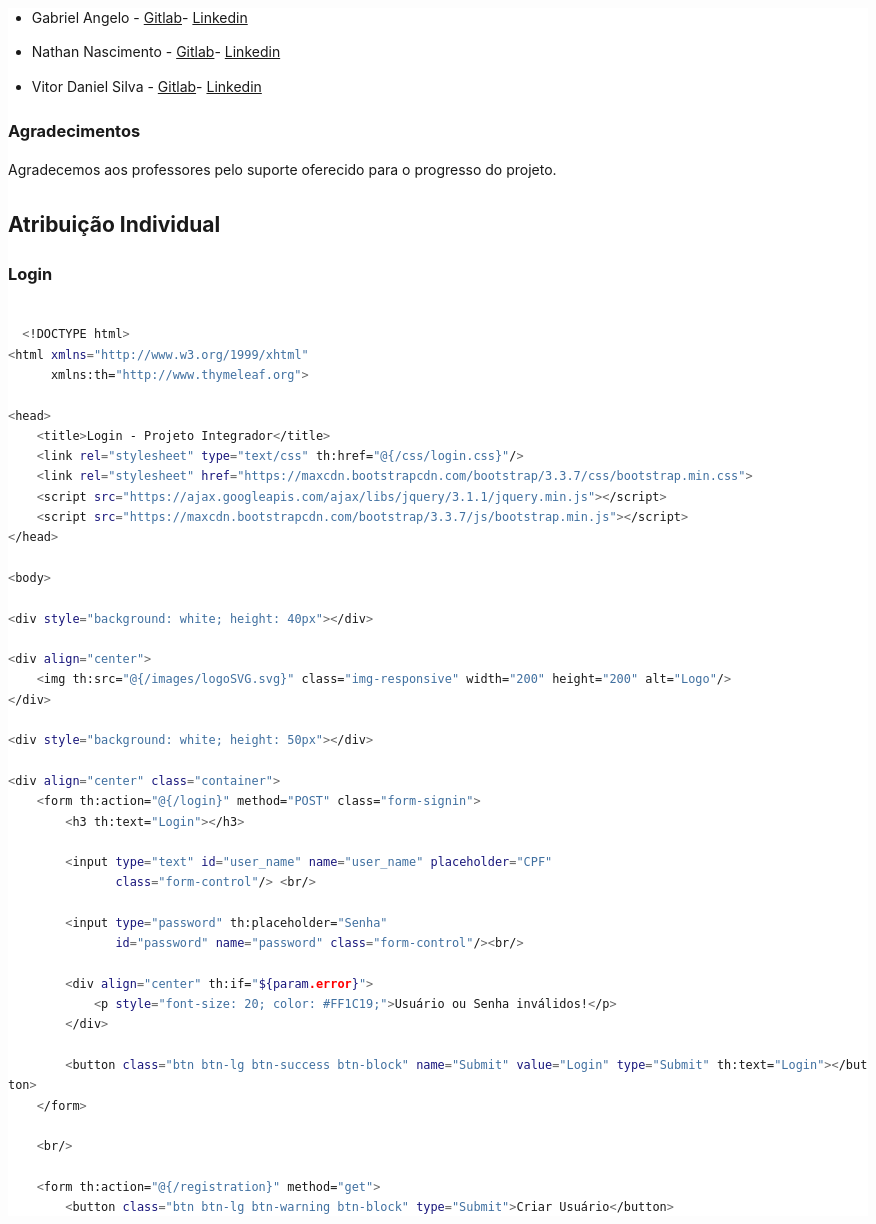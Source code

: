 - Gabriel Angelo - [Gitlab](https://gitlab.com/Angelog)- [Linkedin](https://www.linkedin.com/in/gabriel-angelo-a4b251116/)

- Nathan Nascimento - [Gitlab](https://gitlab.com/n4htan)- [Linkedin](https://www.linkedin.com/in/n4htan/)

- Vitor Daniel Silva - [Gitlab](https://gitlab.com/VitorDan)- [Linkedin](https://www.linkedin.com/in/vitor-daniel-9343bb150/)


### Agradecimentos

Agradecemos aos professores pelo suporte oferecido para o progresso do projeto.

## Atribuição Individual
### Login
```bash

  <!DOCTYPE html>
<html xmlns="http://www.w3.org/1999/xhtml"
      xmlns:th="http://www.thymeleaf.org">

<head>
    <title>Login - Projeto Integrador</title>
    <link rel="stylesheet" type="text/css" th:href="@{/css/login.css}"/>
    <link rel="stylesheet" href="https://maxcdn.bootstrapcdn.com/bootstrap/3.3.7/css/bootstrap.min.css">
    <script src="https://ajax.googleapis.com/ajax/libs/jquery/3.1.1/jquery.min.js"></script>
    <script src="https://maxcdn.bootstrapcdn.com/bootstrap/3.3.7/js/bootstrap.min.js"></script>
</head>

<body>

<div style="background: white; height: 40px"></div>

<div align="center">
    <img th:src="@{/images/logoSVG.svg}" class="img-responsive" width="200" height="200" alt="Logo"/>
</div>

<div style="background: white; height: 50px"></div>

<div align="center" class="container">
    <form th:action="@{/login}" method="POST" class="form-signin">
        <h3 th:text="Login"></h3>

        <input type="text" id="user_name" name="user_name" placeholder="CPF"
               class="form-control"/> <br/>

        <input type="password" th:placeholder="Senha"
               id="password" name="password" class="form-control"/><br/>

        <div align="center" th:if="${param.error}">
            <p style="font-size: 20; color: #FF1C19;">Usuário ou Senha inválidos!</p>
        </div>

        <button class="btn btn-lg btn-success btn-block" name="Submit" value="Login" type="Submit" th:text="Login"></button>
    </form>

    <br/>

    <form th:action="@{/registration}" method="get">
        <button class="btn btn-lg btn-warning btn-block" type="Submit">Criar Usuário</button>
```